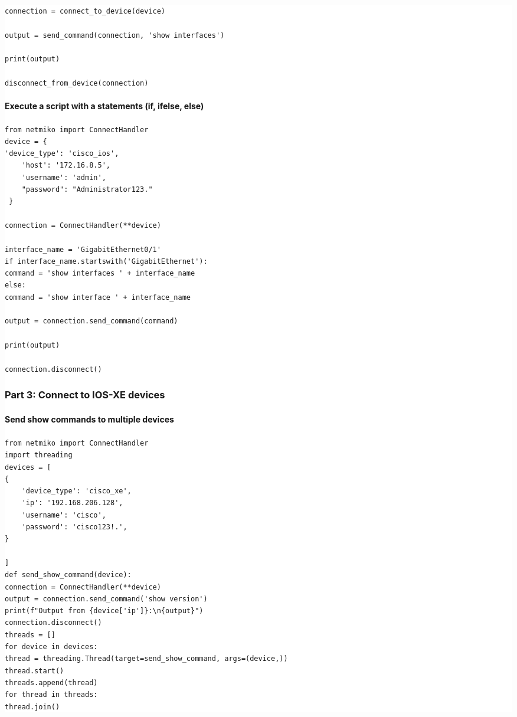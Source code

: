     connection = connect_to_device(device)

    output = send_command(connection, 'show interfaces')

    print(output)

    disconnect_from_device(connection)
    
    
#### Execute a script with a statements (if, ifelse, else)
    from netmiko import ConnectHandler
    device = {
    'device_type': 'cisco_ios',
        'host': '172.16.8.5',
        'username': 'admin',
        "password": "Administrator123."
     }

    connection = ConnectHandler(**device)

    interface_name = 'GigabitEthernet0/1'
    if interface_name.startswith('GigabitEthernet'):
    command = 'show interfaces ' + interface_name
    else:
    command = 'show interface ' + interface_name

    output = connection.send_command(command)

    print(output)

    connection.disconnect()
 ### Part 3: Connect to IOS-XE devices
#### Send show commands to multiple devices
    from netmiko import ConnectHandler
    import threading
    devices = [
    {
        'device_type': 'cisco_xe',
        'ip': '192.168.206.128',
        'username': 'cisco',
        'password': 'cisco123!.',
    }
   
    ]
    def send_show_command(device):
    connection = ConnectHandler(**device)
    output = connection.send_command('show version')  
    print(f"Output from {device['ip']}:\n{output}")
    connection.disconnect()
    threads = []
    for device in devices:
    thread = threading.Thread(target=send_show_command, args=(device,))
    thread.start()
    threads.append(thread)
    for thread in threads:
    thread.join()
